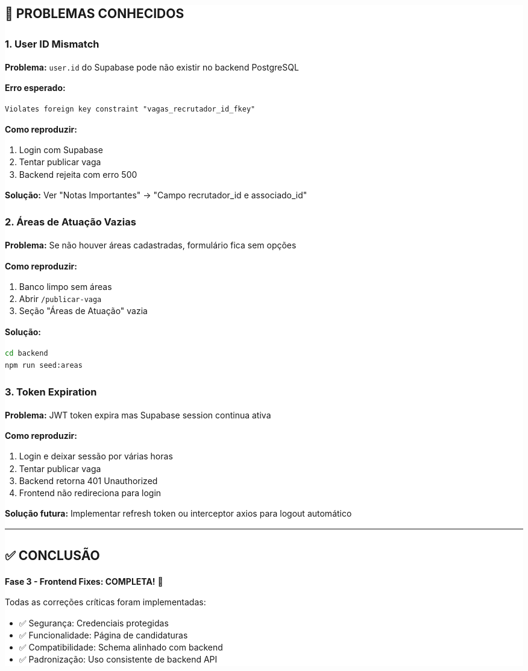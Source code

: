
## 🐛 PROBLEMAS CONHECIDOS

### 1. User ID Mismatch

**Problema:** `user.id` do Supabase pode não existir no backend PostgreSQL

**Erro esperado:**
```
Violates foreign key constraint "vagas_recrutador_id_fkey"
```

**Como reproduzir:**
1. Login com Supabase
2. Tentar publicar vaga
3. Backend rejeita com erro 500

**Solução:**
Ver "Notas Importantes" → "Campo recrutador_id e associado_id"

### 2. Áreas de Atuação Vazias

**Problema:** Se não houver áreas cadastradas, formulário fica sem opções

**Como reproduzir:**
1. Banco limpo sem áreas
2. Abrir `/publicar-vaga`
3. Seção "Áreas de Atuação" vazia

**Solução:**
```bash
cd backend
npm run seed:areas
```

### 3. Token Expiration

**Problema:** JWT token expira mas Supabase session continua ativa

**Como reproduzir:**
1. Login e deixar sessão por várias horas
2. Tentar publicar vaga
3. Backend retorna 401 Unauthorized
4. Frontend não redireciona para login

**Solução futura:**
Implementar refresh token ou interceptor axios para logout automático

---

## ✅ CONCLUSÃO

**Fase 3 - Frontend Fixes: COMPLETA!** 🎉

Todas as correções críticas foram implementadas:
- ✅ Segurança: Credenciais protegidas
- ✅ Funcionalidade: Página de candidaturas
- ✅ Compatibilidade: Schema alinhado com backend
- ✅ Padronização: Uso consistente de backend API
